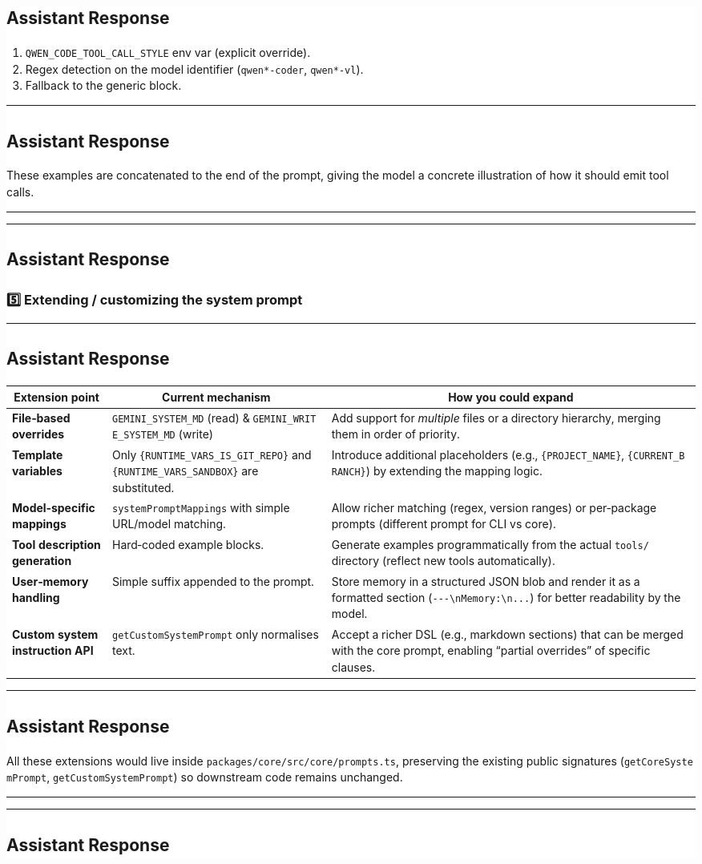 ## Assistant Response

1. `QWEN_CODE_TOOL_CALL_STYLE` env var (explicit override).
2. Regex detection on the model identifier (`qwen*-coder`, `qwen*-vl`).
3. Fallback to the generic block.

---

## Assistant Response

These examples are concatenated to the end of the prompt, giving the model a concrete illustration of how it should emit tool calls.

---

---

## Assistant Response

### 5️⃣ Extending / customizing the system prompt

---

## Assistant Response

| Extension point                   | Current mechanism                                                               | How you could expand                                                                                                                     |
| --------------------------------- | ------------------------------------------------------------------------------- | ---------------------------------------------------------------------------------------------------------------------------------------- |
| **File‑based overrides**          | `GEMINI_SYSTEM_MD` (read) & `GEMINI_WRITE_SYSTEM_MD` (write)                    | Add support for _multiple_ files or a directory hierarchy, merging them in order of priority.                                            |
| **Template variables**            | Only `{RUNTIME_VARS_IS_GIT_REPO}` and `{RUNTIME_VARS_SANDBOX}` are substituted. | Introduce additional placeholders (e.g., `{PROJECT_NAME}`, `{CURRENT_BRANCH}`) by extending the mapping logic.                           |
| **Model‑specific mappings**       | `systemPromptMappings` with simple URL/model matching.                          | Allow richer matching (regex, version ranges) or per‑package prompts (different prompt for CLI vs core).                                 |
| **Tool description generation**   | Hard‑coded example blocks.                                                      | Generate examples programmatically from the actual `tools/` directory (reflect new tools automatically).                                 |
| **User‑memory handling**          | Simple suffix appended to the prompt.                                           | Store memory in a structured JSON blob and render it as a formatted section (`---\nMemory:\n...`) for better readability by the model.   |
| **Custom system instruction API** | `getCustomSystemPrompt` only normalises text.                                   | Accept a richer DSL (e.g., markdown sections) that can be merged with the core prompt, enabling “partial overrides” of specific clauses. |

---

## Assistant Response

All these extensions would live inside `packages/core/src/core/prompts.ts`, preserving the existing public signatures (`getCoreSystemPrompt`, `getCustomSystemPrompt`) so downstream code remains unchanged.

---

---

## Assistant Response
